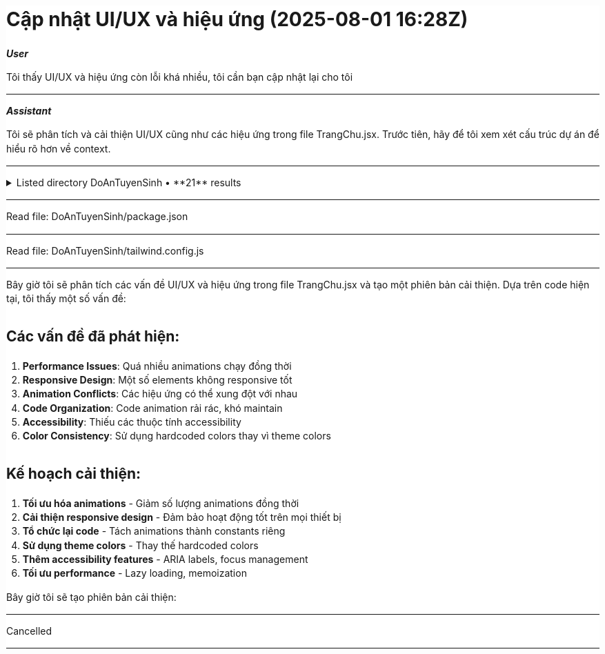 

# Cập nhật UI/UX và hiệu ứng (2025-08-01 16:28Z)

_**User**_

Tôi thấy UI/UX và hiệu ứng còn lỗi khá nhiều, tôi cần bạn cập nhật lại cho tôi

---

_**Assistant**_

Tôi sẽ phân tích và cải thiện UI/UX cũng như các hiệu ứng trong file TrangChu.jsx. Trước tiên, hãy để tôi xem xét cấu trúc dự án để hiểu rõ hơn về context.

---

<details><summary>Listed directory DoAnTuyenSinh • **21** results</summary></details>

---

Read file: DoAnTuyenSinh/package.json

---

Read file: DoAnTuyenSinh/tailwind.config.js

---

Bây giờ tôi sẽ phân tích các vấn đề UI/UX và hiệu ứng trong file TrangChu.jsx và tạo một phiên bản cải thiện. Dựa trên code hiện tại, tôi thấy một số vấn đề:

## Các vấn đề đã phát hiện:

1. **Performance Issues**: Quá nhiều animations chạy đồng thời
2. **Responsive Design**: Một số elements không responsive tốt
3. **Animation Conflicts**: Các hiệu ứng có thể xung đột với nhau
4. **Code Organization**: Code animation rải rác, khó maintain
5. **Accessibility**: Thiếu các thuộc tính accessibility
6. **Color Consistency**: Sử dụng hardcoded colors thay vì theme colors

## Kế hoạch cải thiện:

1. **Tối ưu hóa animations** - Giảm số lượng animations đồng thời
2. **Cải thiện responsive design** - Đảm bảo hoạt động tốt trên mọi thiết bị
3. **Tổ chức lại code** - Tách animations thành constants riêng
4. **Sử dụng theme colors** - Thay thế hardcoded colors
5. **Thêm accessibility features** - ARIA labels, focus management
6. **Tối ưu performance** - Lazy loading, memoization

Bây giờ tôi sẽ tạo phiên bản cải thiện:

---

Cancelled

---